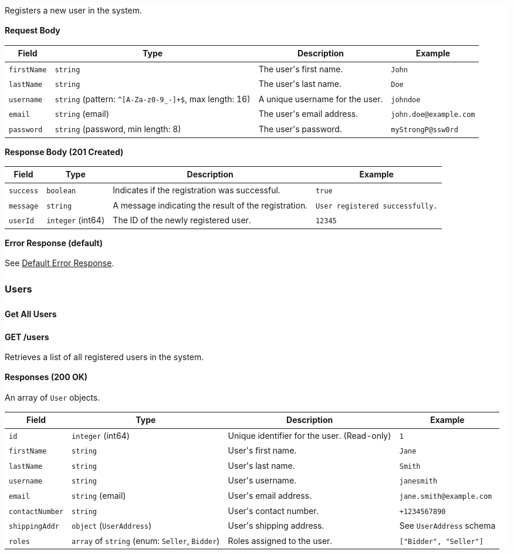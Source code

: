 Registers a new user in the system.

**Request Body**

| Field       | Type                                                   | Description                     | Example                |
| ----------- | ------------------------------------------------------ | ------------------------------- | ---------------------- |
| `firstName` | `string`                                               | The user's first name.          | `John`                 |
| `lastName`  | `string`                                               | The user's last name.           | `Doe`                  |
| `username`  | `string` (pattern: `^[A-Za-z0-9_-]+$`, max length: 16) | A unique username for the user. | `johndoe`              |
| `email`     | `string` (email)                                       | The user's email address.       | `john.doe@example.com` |
| `password`  | `string` (password, min length: 8)                     | The user's password.            | `myStrongP@ssw0rd`     |

**Response Body (201 Created)**

| Field     | Type              | Description                                          | Example                         |
| --------- | ----------------- | ---------------------------------------------------- | ------------------------------- |
| `success` | `boolean`         | Indicates if the registration was successful.        | `true`                          |
| `message` | `string`          | A message indicating the result of the registration. | `User registered successfully.` |
| `userId`  | `integer` (int64) | The ID of the newly registered user.                 | `12345`                         |

**Error Response (default)**

See [Default Error Response](https://www.google.com/search?q=%23default-error-response).

### Users

#### Get All Users

**GET /users**

Retrieves a list of all registered users in the system.

**Responses (200 OK)**

An array of `User` objects.

| Field           | Type                                           | Description                                 | Example                  |
| --------------- | ---------------------------------------------- | ------------------------------------------- | ------------------------ |
| `id`            | `integer` (int64)                              | Unique identifier for the user. (Read-only) | `1`                      |
| `firstName`     | `string`                                       | User's first name.                          | `Jane`                   |
| `lastName`      | `string`                                       | User's last name.                           | `Smith`                  |
| `username`      | `string`                                       | User's username.                            | `janesmith`              |
| `email`         | `string` (email)                               | User's email address.                       | `jane.smith@example.com` |
| `contactNumber` | `string`                                       | User's contact number.                      | `+1234567890`            |
| `shippingAddr`  | `object` (`UserAddress`)                       | User's shipping address.                    | See `UserAddress` schema |
| `roles`         | `array` of `string` (enum: `Seller`, `Bidder`) | Roles assigned to the user.                 | `["Bidder", "Seller"]`   |

